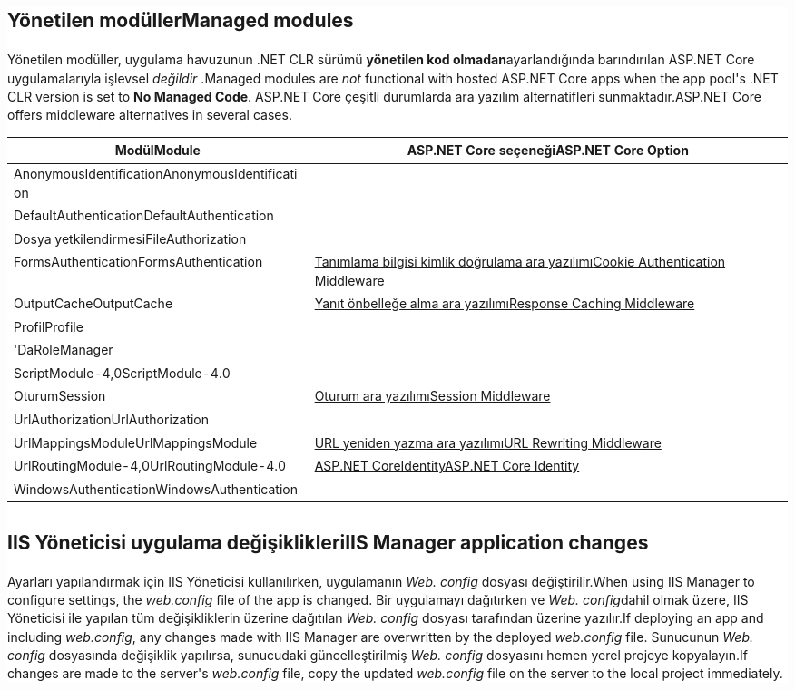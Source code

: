 ## <a name="managed-modules"></a><span data-ttu-id="6d5a4-192">Yönetilen modüller</span><span class="sxs-lookup"><span data-stu-id="6d5a4-192">Managed modules</span></span>

<span data-ttu-id="6d5a4-193">Yönetilen modüller, uygulama havuzunun .NET CLR sürümü **yönetilen kod olmadan**ayarlandığında barındırılan ASP.NET Core uygulamalarıyla işlevsel *değildir* .</span><span class="sxs-lookup"><span data-stu-id="6d5a4-193">Managed modules are *not* functional with hosted ASP.NET Core apps when the app pool's .NET CLR version is set to **No Managed Code**.</span></span> <span data-ttu-id="6d5a4-194">ASP.NET Core çeşitli durumlarda ara yazılım alternatifleri sunmaktadır.</span><span class="sxs-lookup"><span data-stu-id="6d5a4-194">ASP.NET Core offers middleware alternatives in several cases.</span></span>

| <span data-ttu-id="6d5a4-195">Modül</span><span class="sxs-lookup"><span data-stu-id="6d5a4-195">Module</span></span>                  | <span data-ttu-id="6d5a4-196">ASP.NET Core seçeneği</span><span class="sxs-lookup"><span data-stu-id="6d5a4-196">ASP.NET Core Option</span></span> |
| ----------------------- | ------------------- |
| <span data-ttu-id="6d5a4-197">AnonymousIdentification</span><span class="sxs-lookup"><span data-stu-id="6d5a4-197">AnonymousIdentification</span></span> | |
| <span data-ttu-id="6d5a4-198">DefaultAuthentication</span><span class="sxs-lookup"><span data-stu-id="6d5a4-198">DefaultAuthentication</span></span>   | |
| <span data-ttu-id="6d5a4-199">Dosya yetkilendirmesi</span><span class="sxs-lookup"><span data-stu-id="6d5a4-199">FileAuthorization</span></span>       | |
| <span data-ttu-id="6d5a4-200">FormsAuthentication</span><span class="sxs-lookup"><span data-stu-id="6d5a4-200">FormsAuthentication</span></span>     | [<span data-ttu-id="6d5a4-201">Tanımlama bilgisi kimlik doğrulama ara yazılımı</span><span class="sxs-lookup"><span data-stu-id="6d5a4-201">Cookie Authentication Middleware</span></span>](xref:security/authentication/cookie) |
| <span data-ttu-id="6d5a4-202">OutputCache</span><span class="sxs-lookup"><span data-stu-id="6d5a4-202">OutputCache</span></span>             | [<span data-ttu-id="6d5a4-203">Yanıt önbelleğe alma ara yazılımı</span><span class="sxs-lookup"><span data-stu-id="6d5a4-203">Response Caching Middleware</span></span>](xref:performance/caching/middleware) |
| <span data-ttu-id="6d5a4-204">Profil</span><span class="sxs-lookup"><span data-stu-id="6d5a4-204">Profile</span></span>                 | |
| <span data-ttu-id="6d5a4-205">'Da</span><span class="sxs-lookup"><span data-stu-id="6d5a4-205">RoleManager</span></span>             | |
| <span data-ttu-id="6d5a4-206">ScriptModule-4,0</span><span class="sxs-lookup"><span data-stu-id="6d5a4-206">ScriptModule-4.0</span></span>        | |
| <span data-ttu-id="6d5a4-207">Oturum</span><span class="sxs-lookup"><span data-stu-id="6d5a4-207">Session</span></span>                 | [<span data-ttu-id="6d5a4-208">Oturum ara yazılımı</span><span class="sxs-lookup"><span data-stu-id="6d5a4-208">Session Middleware</span></span>](xref:fundamentals/app-state) |
| <span data-ttu-id="6d5a4-209">UrlAuthorization</span><span class="sxs-lookup"><span data-stu-id="6d5a4-209">UrlAuthorization</span></span>        | |
| <span data-ttu-id="6d5a4-210">UrlMappingsModule</span><span class="sxs-lookup"><span data-stu-id="6d5a4-210">UrlMappingsModule</span></span>       | [<span data-ttu-id="6d5a4-211">URL yeniden yazma ara yazılımı</span><span class="sxs-lookup"><span data-stu-id="6d5a4-211">URL Rewriting Middleware</span></span>](xref:fundamentals/url-rewriting) |
| <span data-ttu-id="6d5a4-212">UrlRoutingModule-4,0</span><span class="sxs-lookup"><span data-stu-id="6d5a4-212">UrlRoutingModule-4.0</span></span>    | <span data-ttu-id="6d5a4-213">[ASP.NET CoreIdentity](xref:security/authentication/identity)</span><span class="sxs-lookup"><span data-stu-id="6d5a4-213">[ASP.NET Core Identity](xref:security/authentication/identity)</span></span> |
| <span data-ttu-id="6d5a4-214">WindowsAuthentication</span><span class="sxs-lookup"><span data-stu-id="6d5a4-214">WindowsAuthentication</span></span>   | |

## <a name="iis-manager-application-changes"></a><span data-ttu-id="6d5a4-215">IIS Yöneticisi uygulama değişiklikleri</span><span class="sxs-lookup"><span data-stu-id="6d5a4-215">IIS Manager application changes</span></span>

<span data-ttu-id="6d5a4-216">Ayarları yapılandırmak için IIS Yöneticisi kullanılırken, uygulamanın *Web. config* dosyası değiştirilir.</span><span class="sxs-lookup"><span data-stu-id="6d5a4-216">When using IIS Manager to configure settings, the *web.config* file of the app is changed.</span></span> <span data-ttu-id="6d5a4-217">Bir uygulamayı dağıtırken ve *Web. config*dahil olmak üzere, IIS Yöneticisi ile yapılan tüm değişikliklerin üzerine dağıtılan *Web. config* dosyası tarafından üzerine yazılır.</span><span class="sxs-lookup"><span data-stu-id="6d5a4-217">If deploying an app and including *web.config*, any changes made with IIS Manager are overwritten by the deployed *web.config* file.</span></span> <span data-ttu-id="6d5a4-218">Sunucunun *Web. config* dosyasında değişiklik yapılırsa, sunucudaki güncelleştirilmiş *Web. config* dosyasını hemen yerel projeye kopyalayın.</span><span class="sxs-lookup"><span data-stu-id="6d5a4-218">If changes are made to the server's *web.config* file, copy the updated *web.config* file on the server to the local project immediately.</span></span>
